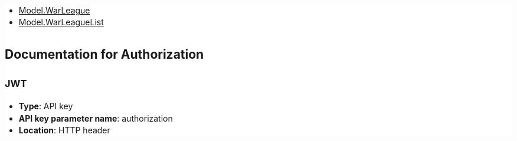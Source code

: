  - [Model.WarLeague](docs/WarLeague.md)
 - [Model.WarLeagueList](docs/WarLeagueList.md)


<a name="documentation-for-authorization"></a>
## Documentation for Authorization

<a name="JWT"></a>
### JWT

- **Type**: API key
- **API key parameter name**: authorization
- **Location**: HTTP header


